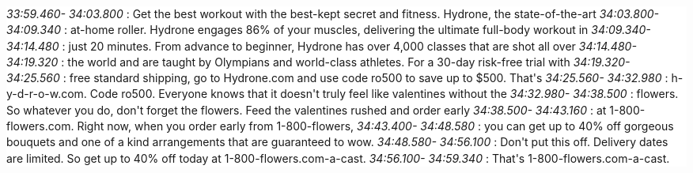 *33:59.460- 34:03.800* :  Get the best workout with the best-kept secret and fitness. Hydrone, the state-of-the-art
*34:03.800- 34:09.340* :  at-home roller. Hydrone engages 86% of your muscles, delivering the ultimate full-body workout in
*34:09.340- 34:14.480* :  just 20 minutes. From advance to beginner, Hydrone has over 4,000 classes that are shot all over
*34:14.480- 34:19.320* :  the world and are taught by Olympians and world-class athletes. For a 30-day risk-free trial with
*34:19.320- 34:25.560* :  free standard shipping, go to Hydrone.com and use code ro500 to save up to $500. That's
*34:25.560- 34:32.980* :  h-y-d-r-o-w.com. Code ro500. Everyone knows that it doesn't truly feel like valentines without the
*34:32.980- 34:38.500* :  flowers. So whatever you do, don't forget the flowers. Feed the valentines rushed and order early
*34:38.500- 34:43.160* :  at 1-800-flowers.com. Right now, when you order early from 1-800-flowers,
*34:43.400- 34:48.580* :  you can get up to 40% off gorgeous bouquets and one of a kind arrangements that are guaranteed to wow.
*34:48.580- 34:56.100* :  Don't put this off. Delivery dates are limited. So get up to 40% off today at 1-800-flowers.com-a-cast.
*34:56.100- 34:59.340* :  That's 1-800-flowers.com-a-cast.
